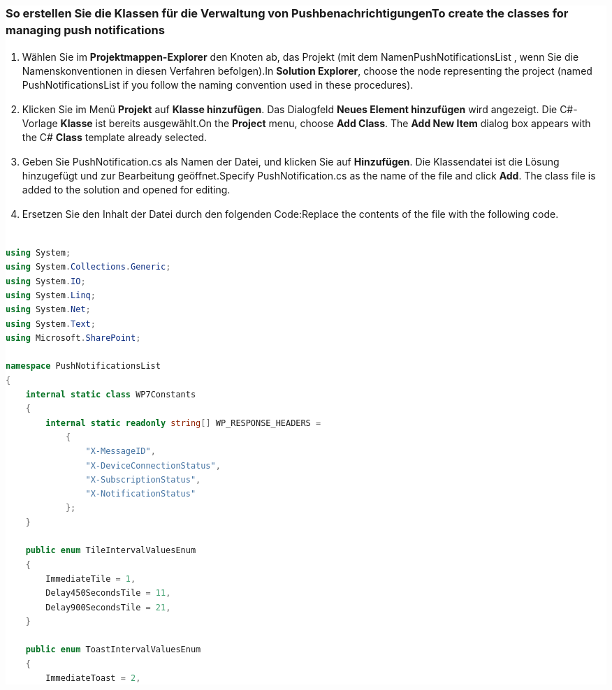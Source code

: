     

### <a name="to-create-the-classes-for-managing-push-notifications"></a><span data-ttu-id="049d1-133">So erstellen Sie die Klassen für die Verwaltung von Pushbenachrichtigungen</span><span class="sxs-lookup"><span data-stu-id="049d1-133">To create the classes for managing push notifications</span></span>


1. <span data-ttu-id="049d1-134">Wählen Sie im **Projektmappen-Explorer** den Knoten ab, das Projekt (mit dem NamenPushNotificationsList , wenn Sie die Namenskonventionen in diesen Verfahren befolgen).</span><span class="sxs-lookup"><span data-stu-id="049d1-134">In **Solution Explorer**, choose the node representing the project (named PushNotificationsList if you follow the naming convention used in these procedures).</span></span>
    
  
2. <span data-ttu-id="049d1-p106">Klicken Sie im Menü **Projekt** auf **Klasse hinzufügen**. Das Dialogfeld **Neues Element hinzufügen** wird angezeigt. Die C#-Vorlage **Klasse** ist bereits ausgewählt.</span><span class="sxs-lookup"><span data-stu-id="049d1-p106">On the **Project** menu, choose **Add Class**. The **Add New Item** dialog box appears with the C# **Class** template already selected.</span></span>
    
  
3. <span data-ttu-id="049d1-p107">Geben Sie PushNotification.cs als Namen der Datei, und klicken Sie auf **Hinzufügen**. Die Klassendatei ist die Lösung hinzugefügt und zur Bearbeitung geöffnet.</span><span class="sxs-lookup"><span data-stu-id="049d1-p107">Specify PushNotification.cs as the name of the file and click **Add**. The class file is added to the solution and opened for editing.</span></span>
    
  
4. <span data-ttu-id="049d1-139">Ersetzen Sie den Inhalt der Datei durch den folgenden Code:</span><span class="sxs-lookup"><span data-stu-id="049d1-139">Replace the contents of the file with the following code.</span></span>
    
```cs
  
using System;
using System.Collections.Generic;
using System.IO;
using System.Linq;
using System.Net;
using System.Text;
using Microsoft.SharePoint;

namespace PushNotificationsList
{
    internal static class WP7Constants
    {
        internal static readonly string[] WP_RESPONSE_HEADERS = 
            {
                "X-MessageID",
                "X-DeviceConnectionStatus",
                "X-SubscriptionStatus",
                "X-NotificationStatus"
            };
    }

    public enum TileIntervalValuesEnum
    {
        ImmediateTile = 1,
        Delay450SecondsTile = 11,
        Delay900SecondsTile = 21,
    }

    public enum ToastIntervalValuesEnum
    {
        ImmediateToast = 2,
```